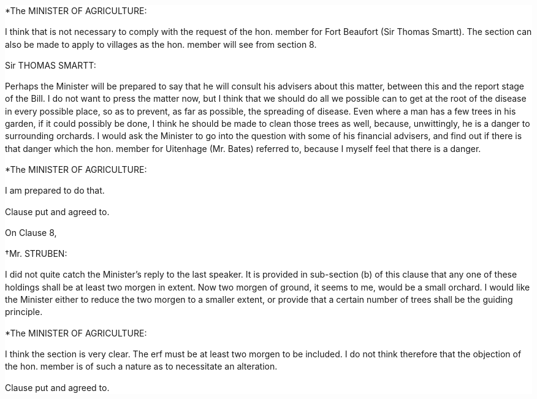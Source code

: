 </speech>

<speech by="#minister_of_agriculture">

<from>*The <person refersTo="hansard_za">MINISTER OF AGRICULTURE</person>:</from>

<p>I think that is not necessary to comply with the request of the hon. member for Fort Beaufort (Sir Thomas Smartt). The section can also be made to apply to villages as the hon. member will see from section 8.</p>

</speech>

<speech by="#thomas_smartt">

<from>Sir <person refersTo="hansard_za">THOMAS SMARTT</person>:</from>

<p>Perhaps the Minister will be prepared to say that he will consult his advisers about this matter, between this and the report stage of the Bill. I do not want to press the matter now, but I think that we should do all we possible can to get at the root of the disease in every possible place, so as to prevent, as far as possible, the spreading of disease. Even where a man has a few trees in his garden, if it could possibly be done, I think he should be made to clean those trees as well, because, unwittingly, he is a danger to surrounding orchards. I would ask the Minister to go into the question with some of his financial advisers, and find out if there is that danger which the hon. member for Uitenhage (Mr. Bates) referred to, because I myself feel that there is a danger.</p>

</speech>

<speech by="#minister_of_agriculture">

<from>*The <person refersTo="hansard_za">MINISTER OF AGRICULTURE</person>:</from>

<p>I am prepared to do that.</p>

<p>Clause put and agreed to.</p>

<p>On Clause 8,</p>

</speech>

<speech by="#struben">

<from>&#x2020;Mr. <person refersTo="hansard_za">STRUBEN</person>:</from>

<p>I did not quite catch the Minister&#x2019;s reply to the last speaker. It is provided in sub-section (b) of this clause that any one of these holdings shall be at least two morgen in extent. Now two morgen of ground, it seems to me, would be a small orchard. I would like the Minister either to reduce the two morgen to a smaller extent, or provide that a certain number of trees shall be the guiding principle.</p>

</speech>

<speech by="#minister_of_agriculture">

<from>*The <person refersTo="hansard_za">MINISTER OF AGRICULTURE</person>:</from>

<p>I think the section is very clear. The erf must be at least two morgen to be included. I do not think therefore that the objection of the hon. member is of such a nature as to necessitate an alteration.</p>

<p>Clause put and agreed to.</p>
